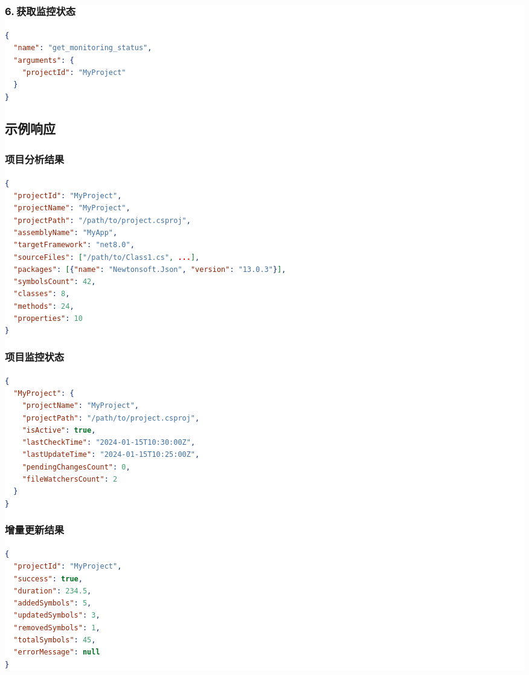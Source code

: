 ### 6. 获取监控状态
```json
{
  "name": "get_monitoring_status",
  "arguments": {
    "projectId": "MyProject"
  }
}
```

## 示例响应

### 项目分析结果
```json
{
  "projectId": "MyProject",
  "projectName": "MyProject",
  "projectPath": "/path/to/project.csproj",
  "assemblyName": "MyApp",
  "targetFramework": "net8.0",
  "sourceFiles": ["/path/to/Class1.cs", ...],
  "packages": [{"name": "Newtonsoft.Json", "version": "13.0.3"}],
  "symbolsCount": 42,
  "classes": 8,
  "methods": 24,
  "properties": 10
}
```

### 项目监控状态
```json
{
  "MyProject": {
    "projectName": "MyProject",
    "projectPath": "/path/to/project.csproj",
    "isActive": true,
    "lastCheckTime": "2024-01-15T10:30:00Z",
    "lastUpdateTime": "2024-01-15T10:25:00Z",
    "pendingChangesCount": 0,
    "fileWatchersCount": 2
  }
}
```

### 增量更新结果
```json
{
  "projectId": "MyProject",
  "success": true,
  "duration": 234.5,
  "addedSymbols": 5,
  "updatedSymbols": 3,
  "removedSymbols": 1,
  "totalSymbols": 45,
  "errorMessage": null
}
```
